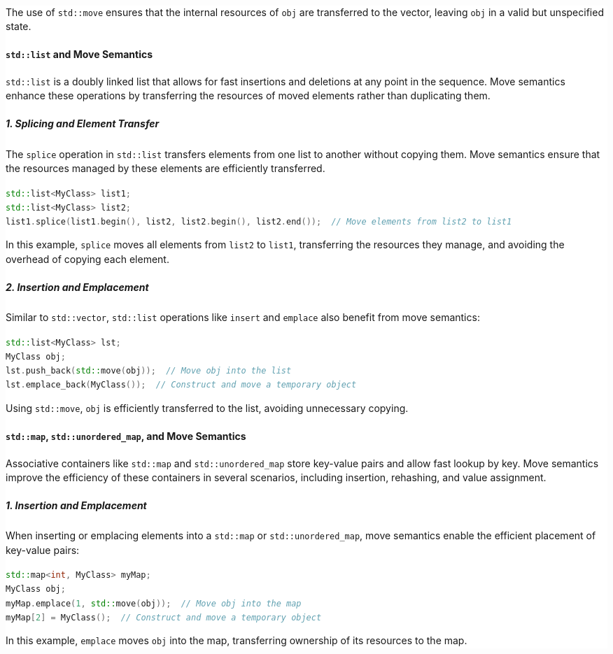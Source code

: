 The use of `std::move` ensures that the internal resources of `obj` are transferred to the vector, leaving `obj` in a valid but unspecified state.

#### `std::list` and Move Semantics

`std::list` is a doubly linked list that allows for fast insertions and deletions at any point in the sequence. Move semantics enhance these operations by transferring the resources of moved elements rather than duplicating them.

##### 1. Splicing and Element Transfer

The `splice` operation in `std::list` transfers elements from one list to another without copying them. Move semantics ensure that the resources managed by these elements are efficiently transferred.

```cpp
std::list<MyClass> list1;
std::list<MyClass> list2;
list1.splice(list1.begin(), list2, list2.begin(), list2.end());  // Move elements from list2 to list1
```

In this example, `splice` moves all elements from `list2` to `list1`, transferring the resources they manage, and avoiding the overhead of copying each element.

##### 2. Insertion and Emplacement

Similar to `std::vector`, `std::list` operations like `insert` and `emplace` also benefit from move semantics:

```cpp
std::list<MyClass> lst;
MyClass obj;
lst.push_back(std::move(obj));  // Move obj into the list
lst.emplace_back(MyClass());  // Construct and move a temporary object
```

Using `std::move`, `obj` is efficiently transferred to the list, avoiding unnecessary copying.

#### `std::map`, `std::unordered_map`, and Move Semantics

Associative containers like `std::map` and `std::unordered_map` store key-value pairs and allow fast lookup by key. Move semantics improve the efficiency of these containers in several scenarios, including insertion, rehashing, and value assignment.

##### 1. Insertion and Emplacement

When inserting or emplacing elements into a `std::map` or `std::unordered_map`, move semantics enable the efficient placement of key-value pairs:

```cpp
std::map<int, MyClass> myMap;
MyClass obj;
myMap.emplace(1, std::move(obj));  // Move obj into the map
myMap[2] = MyClass();  // Construct and move a temporary object
```

In this example, `emplace` moves `obj` into the map, transferring ownership of its resources to the map.
